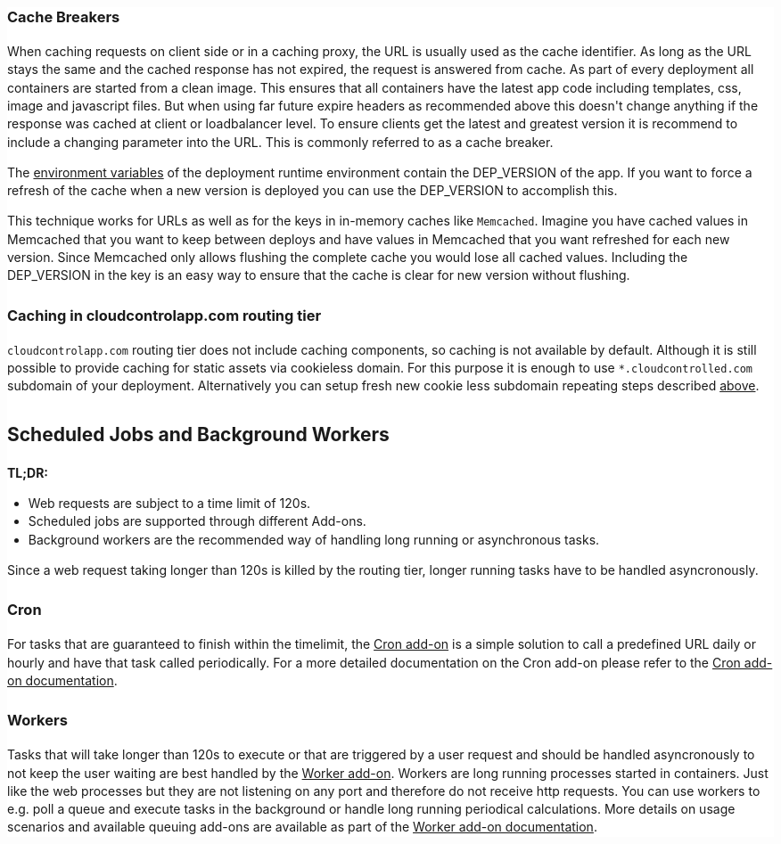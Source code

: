 
### Cache Breakers

When caching requests on client side or in a caching proxy, the URL is usually used as the cache identifier. As long as the URL stays the same and the cached response has not expired, the request is answered from cache. As part of every deployment all containers are started from a clean image. This ensures that all containers have the latest app code including templates, css, image and javascript files. But when using far future expire headers as recommended above this doesn't change anything if the response was cached at client or loadbalancer level. To ensure clients get the latest and greatest version it is recommend to include a changing parameter into the URL. This is commonly referred to as a cache breaker.

The [environment variables](#environment-variables) of the deployment runtime environment contain the DEP_VERSION of the app. If you want to force a refresh of the cache when a new version is deployed you can use the DEP_VERSION to accomplish this.

This technique works for URLs as well as for the keys in in-memory caches like `Memcached`.
Imagine you have cached values in Memcached that you want to keep between deploys and have values in Memcached that you want refreshed for each new version.
Since Memcached only allows flushing the complete cache you would lose all cached values.
Including the DEP_VERSION in the key is an easy way to ensure that the cache is clear for new version without flushing.

### Caching in cloudcontrolapp.com routing tier

`cloudcontrolapp.com` routing tier does not include caching components, so caching is not available by default. Although it is still possible to provide caching for static assets via cookieless domain. For this purpose it is enough to use `*.cloudcontrolled.com` subdomain of your deployment. Alternatively you can setup fresh new cookie less subdomain repeating steps described [above](#caching-proxy).

## Scheduled Jobs and Background Workers

**TL;DR:**

 * Web requests are subject to a time limit of 120s.
 * Scheduled jobs are supported through different Add-ons.
 * Background workers are the recommended way of handling long running or asynchronous tasks.

Since a web request taking longer than 120s is killed by the routing tier, longer running tasks have to be handled asyncronously.

### Cron

For tasks that are guaranteed to finish within the timelimit, the [Cron add-on] is a simple solution to call a predefined URL daily or hourly and have that task called periodically. For a more detailed documentation on the Cron add-on please refer to the [Cron add-on documentation].

### Workers

Tasks that will take longer than 120s to execute or that are triggered by a user request and should be handled asyncronously to not keep the user waiting are best handled by the [Worker add-on]. Workers are long running processes started in containers. Just like the web processes but they are not listening on any port and therefore do not receive http requests. You can use workers to e.g. poll a queue and execute tasks in the background or handle long running periodical calculations. More details on usage scenarios and available queuing add-ons are available as part of the [Worker add-on documentation].


[generating SSH keys]: https://help.github.com/articles/generating-ssh-keys
[Custom Config Add-on]: https://www.cloudcontrol.com/dev-center/Add-on%20Documentation/Deployment/Custom%20Config
[web console]: https://www.cloudcontrol.com/console
[API libraries]: https://github.com/cloudControl
[the latest version]: http://cctrl.s3-website-eu-west-1.amazonaws.com/#windows/
[Python 2.6+]: http://python.org/download/
[reset your password]: https://api.cloudcontrol.com/reset_password/
[quick Git tutorial]: http://rogerdudler.github.com/git-guide/
[Bazaar in five minutes]: http://doc.bazaar.canonical.com/latest/en/mini-tutorial/
[Heroku buildpack API]: https://devcenter.heroku.com/articles/buildpack-api
[guides]: https://www.cloudcontrol.com/dev-center/Guides
[MongoLab Add-on]: https://www.cloudcontrol.com/add-ons/mongolab
[Add-on marketplace]: https://www.cloudcontrol.com/add-ons
[Deployment category]: https://www.cloudcontrol.com/dev-center/Add-on%20Documentation/Deployment
[rsyslog]: http://www.rsyslog.com/ 
[TLS]: http://en.wikipedia.org/wiki/Transport_Layer_Security
[Alias Add-on]: https://www.cloudcontrol.com/add-ons/alias
[Blitz.io]: https://www.cloudcontrol.com/dev-center/Add-on%20Documentation/Performance%20&%20Monitoring/Blitz.io
[MemCachier Add-on]: https://www.cloudcontrol.com/add-ons/memcachier
[Varnish]: https://www.varnish-cache.org/
[MemCachier Documentation]: https://www.cloudcontrol.com/dev-center/Add-on%20Documentation/Data%20Storage/MemCachier
[New Relic Add-ons]: https://www.cloudcontrol.com/dev-center/Add-on%20Documentation/Performance%20&%20Monitoring/New%20Relic
[tutorial]: https://www.cloudcontrol.com/blog/best-practice-running-and-analyzing-load-tests-on-your-cloudcontrol-app
[Cron add-on]: https://www.cloudcontrol.com/add-ons/cron
[Cron add-on documentation]: https://www.cloudcontrol.com/dev-center/Add-on%20Documentation/Deployment/Cron
[Worker add-on]: https://www.cloudcontrol.com/add-ons/worker
[Worker add-on documentation]: https://www.cloudcontrol.com/dev-center/Add-on%20Documentation/Data%20Processing/Worker
[Ubuntu 10.04 LTS Lucid Lynx]: http://releases.ubuntu.com/lucid/
[Ubuntu 12.04 LTS Precise Pangolin]: http://releases.ubuntu.com/precise/
